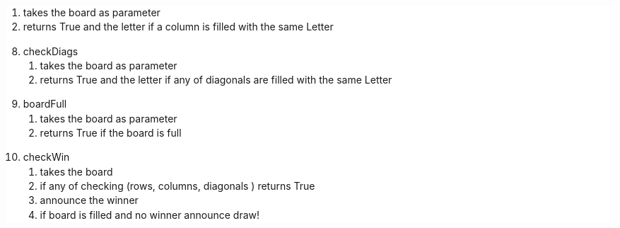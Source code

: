   <ol>

   <li>takes the board as parameter</li>

   <li>returns True and the letter if a column is filled with the same Letter</li>

  </ol></li>

</ol>




<ol start="8">

 <li>checkDiags

  <ol>

   <li>takes the board as parameter</li>

   <li>returns True and the letter if any of diagonals are filled with the same Letter</li>

  </ol></li>

</ol>




<ol start="9">

 <li>boardFull

  <ol>

   <li>takes the board as parameter</li>

   <li>returns True if the board is full</li>

  </ol></li>

</ol>




<ol start="10">

 <li>checkWin

  <ol>

   <li>takes the board</li>

   <li>if any of checking (rows, columns, diagonals ) returns True</li>

   <li>announce the winner</li>

   <li>if board is filled and no winner announce draw!</li>

  </ol></li>

</ol>




<ol start="11">
